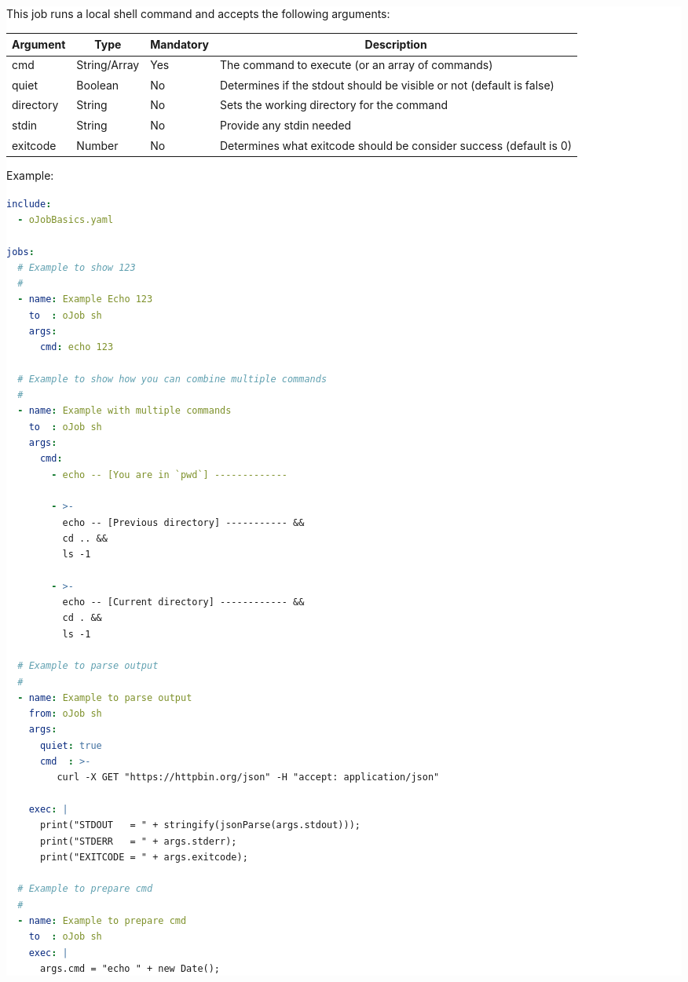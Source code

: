 This job runs a local shell command and accepts the following arguments:

| Argument | Type | Mandatory | Description |
|----------|------|-----------|-------------|
| cmd | String/Array | Yes | The command to execute (or an array of commands) |
| quiet | Boolean | No | Determines if the stdout should be visible or not (default is false) |
| directory | String | No | Sets the working directory for the command |
| stdin | String | No | Provide any stdin needed |
| exitcode | Number | No | Determines what exitcode should be consider success (default is 0) |

Example:

````yaml
include:
  - oJobBasics.yaml

jobs:
  # Example to show 123
  #
  - name: Example Echo 123
    to  : oJob sh
    args:
      cmd: echo 123

  # Example to show how you can combine multiple commands
  #
  - name: Example with multiple commands
    to  : oJob sh
    args:
      cmd:
        - echo -- [You are in `pwd`] -------------

        - >-
          echo -- [Previous directory] ----------- &&
          cd .. &&
          ls -1

        - >-
          echo -- [Current directory] ------------ &&
          cd . &&
          ls -1

  # Example to parse output
  #
  - name: Example to parse output
    from: oJob sh
    args:
      quiet: true
      cmd  : >-
         curl -X GET "https://httpbin.org/json" -H "accept: application/json"

    exec: |
      print("STDOUT   = " + stringify(jsonParse(args.stdout)));
      print("STDERR   = " + args.stderr);
      print("EXITCODE = " + args.exitcode);

  # Example to prepare cmd
  #
  - name: Example to prepare cmd
    to  : oJob sh
    exec: |
      args.cmd = "echo " + new Date();
````